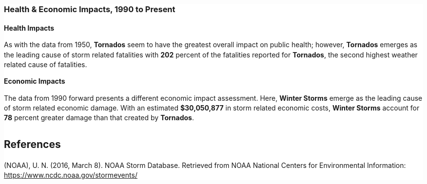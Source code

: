 ### Health & Economic Impacts, 1990 to Present

**Health Impacts**

As with the data from 1950, **Tornados** seem to have the greatest overall impact on public health; however, **Tornados** emerges as the leading cause of storm related fatalities with **202** percent of the fatalities reported for **Tornados**, the second highest weather related cause of fatalities.

**Economic Impacts**

The data from 1990 forward presents a different economic impact assessment.  Here, **Winter Storms** emerge as the leading cause of storm related economic damage.  With an estimated **$30,050,877** in storm related economic costs, **Winter Storms** account for **78** percent greater damage than that created by **Tornados**.   

## References
(NOAA), U. N. (2016, March 8). NOAA Storm Database. Retrieved from NOAA National Centers for Environmental Information: https://www.ncdc.noaa.gov/stormevents/

